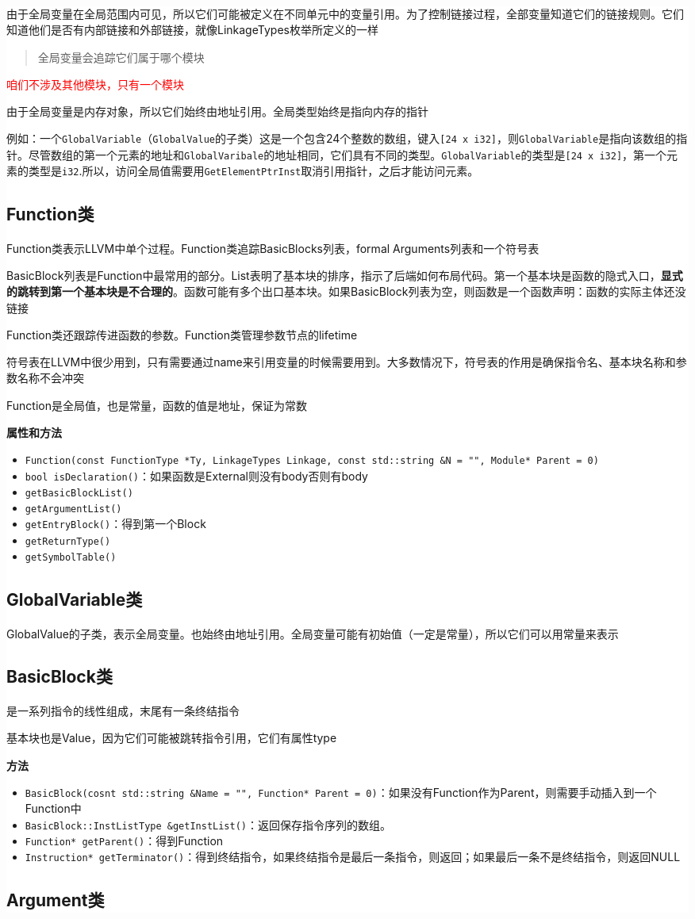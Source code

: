 由于全局变量在全局范围内可见，所以它们可能被定义在不同单元中的变量引用。为了控制链接过程，全部变量知道它们的链接规则。它们知道他们是否有内部链接和外部链接，就像LinkageTypes枚举所定义的一样

> 全局变量会追踪它们属于哪个模块

<font color = red>咱们不涉及其他模块，只有一个模块</font>

由于全局变量是内存对象，所以它们始终由地址引用。全局类型始终是指向内存的指针

例如：一个`GlobalVariable`（`GlobalValue`的子类）这是一个包含24个整数的数组，键入`[24 x i32]`，则`GlobalVariable`是指向该数组的指针。尽管数组的第一个元素的地址和`GlobalVaribale`的地址相同，它们具有不同的类型。`GlobalVariable`的类型是`[24 x i32]`，第一个元素的类型是`i32`.所以，访问全局值需要用`GetElementPtrInst`取消引用指针，之后才能访问元素。

## Function类

Function类表示LLVM中单个过程。Function类追踪BasicBlocks列表，formal Arguments列表和一个符号表

BasicBlock列表是Function中最常用的部分。List表明了基本块的排序，指示了后端如何布局代码。第一个基本块是函数的隐式入口，**显式的跳转到第一个基本块是不合理的**。函数可能有多个出口基本块。如果BasicBlock列表为空，则函数是一个函数声明：函数的实际主体还没链接

Function类还跟踪传进函数的参数。Function类管理参数节点的lifetime

符号表在LLVM中很少用到，只有需要通过name来引用变量的时候需要用到。大多数情况下，符号表的作用是确保指令名、基本块名称和参数名称不会冲突

Function是全局值，也是常量，函数的值是地址，保证为常数

**属性和方法**

- `Function(const FunctionType *Ty, LinkageTypes Linkage, const std::string &N = "", Module* Parent = 0)`
- `bool isDeclaration()`：如果函数是External则没有body否则有body
- `getBasicBlockList()`
- `getArgumentList()`
- `getEntryBlock()`：得到第一个Block
- `getReturnType()`
- `getSymbolTable()`

## GlobalVariable类

GlobalValue的子类，表示全局变量。也始终由地址引用。全局变量可能有初始值（一定是常量），所以它们可以用常量来表示

## BasicBlock类

是一系列指令的线性组成，末尾有一条终结指令

基本块也是Value，因为它们可能被跳转指令引用，它们有属性type

**方法**

- `BasicBlock(cosnt std::string &Name = "", Function* Parent = 0)`：如果没有Function作为Parent，则需要手动插入到一个Function中
- `BasicBlock::InstListType &getInstList()`：返回保存指令序列的数组。
- `Function* getParent()`：得到Function
- `Instruction* getTerminator()`：得到终结指令，如果终结指令是最后一条指令，则返回；如果最后一条不是终结指令，则返回NULL

## Argument类
